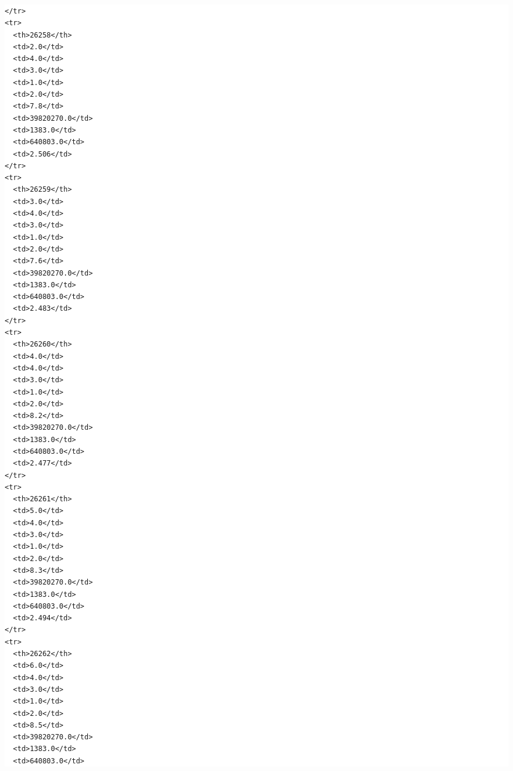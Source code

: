     </tr>
    <tr>
      <th>26258</th>
      <td>2.0</td>
      <td>4.0</td>
      <td>3.0</td>
      <td>1.0</td>
      <td>2.0</td>
      <td>7.8</td>
      <td>39820270.0</td>
      <td>1383.0</td>
      <td>640803.0</td>
      <td>2.506</td>
    </tr>
    <tr>
      <th>26259</th>
      <td>3.0</td>
      <td>4.0</td>
      <td>3.0</td>
      <td>1.0</td>
      <td>2.0</td>
      <td>7.6</td>
      <td>39820270.0</td>
      <td>1383.0</td>
      <td>640803.0</td>
      <td>2.483</td>
    </tr>
    <tr>
      <th>26260</th>
      <td>4.0</td>
      <td>4.0</td>
      <td>3.0</td>
      <td>1.0</td>
      <td>2.0</td>
      <td>8.2</td>
      <td>39820270.0</td>
      <td>1383.0</td>
      <td>640803.0</td>
      <td>2.477</td>
    </tr>
    <tr>
      <th>26261</th>
      <td>5.0</td>
      <td>4.0</td>
      <td>3.0</td>
      <td>1.0</td>
      <td>2.0</td>
      <td>8.3</td>
      <td>39820270.0</td>
      <td>1383.0</td>
      <td>640803.0</td>
      <td>2.494</td>
    </tr>
    <tr>
      <th>26262</th>
      <td>6.0</td>
      <td>4.0</td>
      <td>3.0</td>
      <td>1.0</td>
      <td>2.0</td>
      <td>8.5</td>
      <td>39820270.0</td>
      <td>1383.0</td>
      <td>640803.0</td>